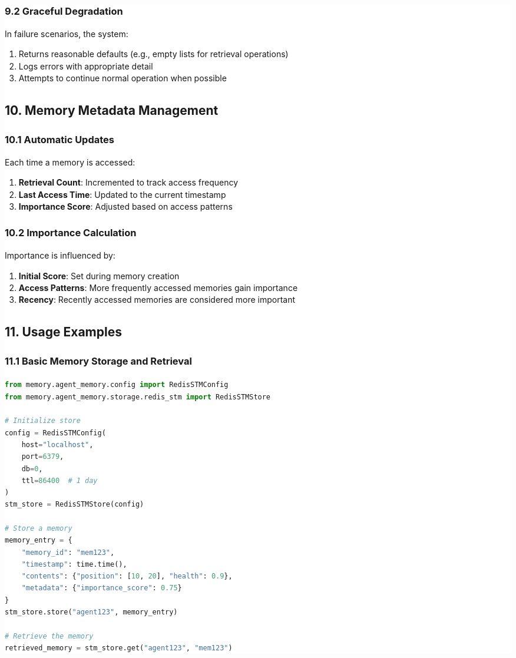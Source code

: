 ### **9.2 Graceful Degradation**

In failure scenarios, the system:

1. Returns reasonable defaults (e.g., empty lists for retrieval operations)
2. Logs errors with appropriate detail
3. Attempts to continue normal operation when possible

## **10. Memory Metadata Management**

### **10.1 Automatic Updates**

Each time a memory is accessed:

1. **Retrieval Count**: Incremented to track access frequency
2. **Last Access Time**: Updated to the current timestamp
3. **Importance Score**: Adjusted based on access patterns

### **10.2 Importance Calculation**

Importance is influenced by:

1. **Initial Score**: Set during memory creation
2. **Access Patterns**: More frequently accessed memories gain importance
3. **Recency**: Recently accessed memories are considered more important

## **11. Usage Examples**

### **11.1 Basic Memory Storage and Retrieval**

```python
from memory.agent_memory.config import RedisSTMConfig
from memory.agent_memory.storage.redis_stm import RedisSTMStore

# Initialize store
config = RedisSTMConfig(
    host="localhost",
    port=6379,
    db=0,
    ttl=86400  # 1 day
)
stm_store = RedisSTMStore(config)

# Store a memory
memory_entry = {
    "memory_id": "mem123",
    "timestamp": time.time(),
    "contents": {"position": [10, 20], "health": 0.9},
    "metadata": {"importance_score": 0.75}
}
stm_store.store("agent123", memory_entry)

# Retrieve the memory
retrieved_memory = stm_store.get("agent123", "mem123")
```
